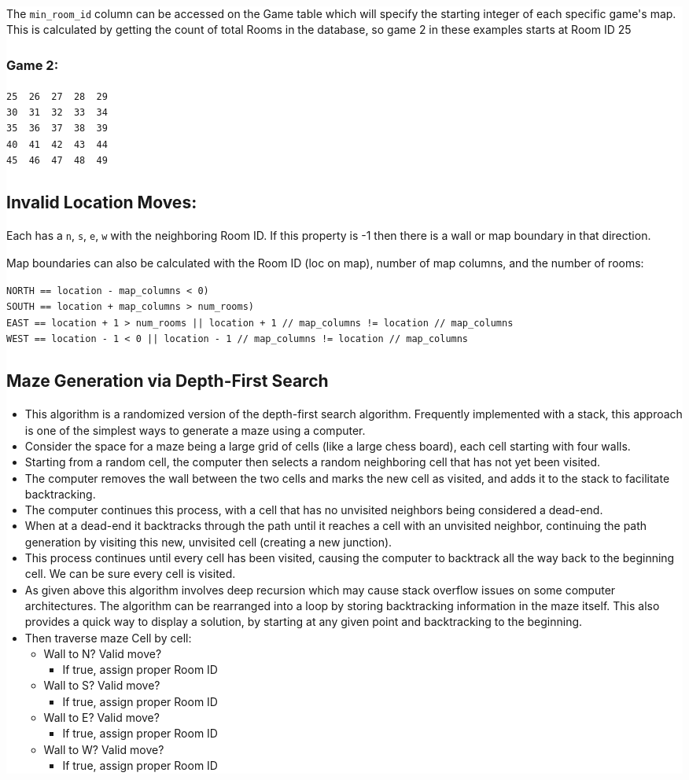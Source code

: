 The `min_room_id` column can be accessed on the Game table which will specify the starting integer of each specific game's map. This is calculated by getting the count of total Rooms in the database, so game 2 in these examples starts at Room ID 25

### Game 2:

```
25  26  27  28  29
30  31  32  33  34
35  36  37  38  39
40  41  42  43  44
45  46  47  48  49
```

## Invalid Location Moves:

Each has a `n`, `s`, `e`, `w` with the neighboring Room ID. If this property is -1 then there is a wall or map boundary in that direction.

Map boundaries can also be calculated with the Room ID (loc on map), number of map columns, and the number of rooms:

```
NORTH == location - map_columns < 0)
SOUTH == location + map_columns > num_rooms)
EAST == location + 1 > num_rooms || location + 1 // map_columns != location // map_columns
WEST == location - 1 < 0 || location - 1 // map_columns != location // map_columns
```

## Maze Generation via Depth-First Search

- This algorithm is a randomized version of the depth-first search algorithm. Frequently implemented with a stack, this approach is one of the simplest ways to generate a maze using a computer.
- Consider the space for a maze being a large grid of cells (like a large chess board), each cell starting with four walls.
- Starting from a random cell, the computer then selects a random neighboring cell that has not yet been visited.
- The computer removes the wall between the two cells and marks the new cell as visited, and adds it to the stack to facilitate backtracking.
- The computer continues this process, with a cell that has no unvisited neighbors being considered a dead-end.
- When at a dead-end it backtracks through the path until it reaches a cell with an unvisited neighbor, continuing the path generation by visiting this new, unvisited cell (creating a new junction).
- This process continues until every cell has been visited, causing the computer to backtrack all the way back to the beginning cell. We can be sure every cell is visited.
- As given above this algorithm involves deep recursion which may cause stack overflow issues on some computer architectures. The algorithm can be rearranged into a loop by storing backtracking information in the maze itself. This also provides a quick way to display a solution, by starting at any given point and backtracking to the beginning.
- Then traverse maze Cell by cell:
  - Wall to N? Valid move?
    - If true, assign proper Room ID
  - Wall to S? Valid move?
    - If true, assign proper Room ID
  - Wall to E? Valid move?
    - If true, assign proper Room ID
  - Wall to W? Valid move?
    - If true, assign proper Room ID
